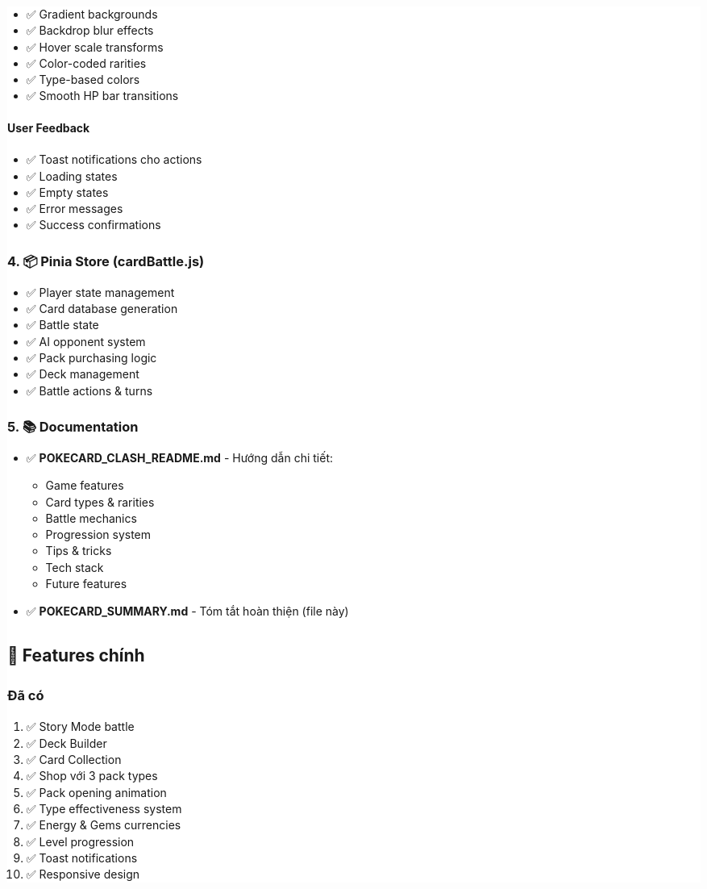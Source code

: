 - ✅ Gradient backgrounds
- ✅ Backdrop blur effects
- ✅ Hover scale transforms
- ✅ Color-coded rarities
- ✅ Type-based colors
- ✅ Smooth HP bar transitions

#### User Feedback

- ✅ Toast notifications cho actions
- ✅ Loading states
- ✅ Empty states
- ✅ Error messages
- ✅ Success confirmations

### 4. 📦 Pinia Store (cardBattle.js)

- ✅ Player state management
- ✅ Card database generation
- ✅ Battle state
- ✅ AI opponent system
- ✅ Pack purchasing logic
- ✅ Deck management
- ✅ Battle actions & turns

### 5. 📚 Documentation

- ✅ **POKECARD_CLASH_README.md** - Hướng dẫn chi tiết:
  - Game features
  - Card types & rarities
  - Battle mechanics
  - Progression system
  - Tips & tricks
  - Tech stack
  - Future features

- ✅ **POKECARD_SUMMARY.md** - Tóm tắt hoàn thiện (file này)

## 🚀 Features chính

### Đã có

1. ✅ Story Mode battle
2. ✅ Deck Builder
3. ✅ Card Collection
4. ✅ Shop với 3 pack types
5. ✅ Pack opening animation
6. ✅ Type effectiveness system
7. ✅ Energy & Gems currencies
8. ✅ Level progression
9. ✅ Toast notifications
10. ✅ Responsive design
